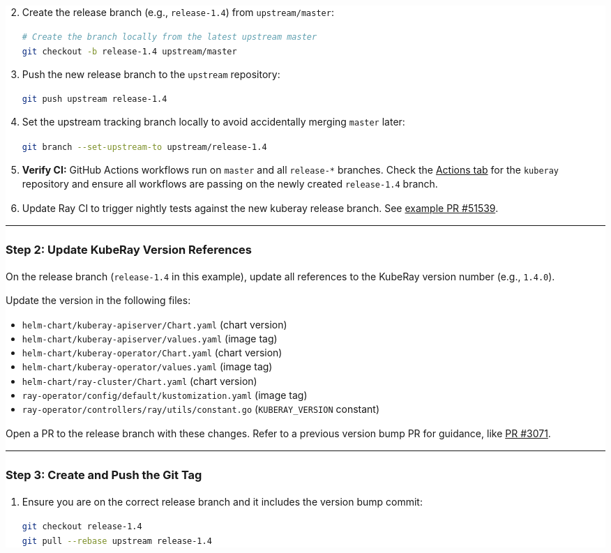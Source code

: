 2. Create the release branch (e.g., `release-1.4`) from `upstream/master`:

    ```bash
    # Create the branch locally from the latest upstream master
    git checkout -b release-1.4 upstream/master
    ```

3. Push the new release branch to the `upstream` repository:

    ```bash
    git push upstream release-1.4
    ```

4. Set the upstream tracking branch locally to avoid accidentally merging `master` later:

    ```bash
    git branch --set-upstream-to upstream/release-1.4
    ```

5. **Verify CI:** GitHub Actions workflows run on `master` and all `release-*` branches. Check the [Actions tab](https://github.com/ray-project/kuberay/actions) for the `kuberay` repository and ensure all workflows are passing on the newly created `release-1.4` branch.

6. Update Ray CI to trigger nightly tests against the new kuberay release branch. See [example PR #51539](https://github.com/ray-project/ray/pull/51539).

---

### Step 2: Update KubeRay Version References

On the release branch (`release-1.4` in this example), update all references to the KubeRay version number (e.g., `1.4.0`).

Update the version in the following files:

* `helm-chart/kuberay-apiserver/Chart.yaml` (chart version)
* `helm-chart/kuberay-apiserver/values.yaml` (image tag)
* `helm-chart/kuberay-operator/Chart.yaml` (chart version)
* `helm-chart/kuberay-operator/values.yaml` (image tag)
* `helm-chart/ray-cluster/Chart.yaml` (chart version)
* `ray-operator/config/default/kustomization.yaml` (image tag)
* `ray-operator/controllers/ray/utils/constant.go` (`KUBERAY_VERSION` constant)

Open a PR to the release branch with these changes.
Refer to a previous version bump PR for guidance, like [PR #3071](https://github.com/ray-project/kuberay/pull/3071/files).

---

### Step 3: Create and Push the Git Tag

1. Ensure you are on the correct release branch and it includes the version bump commit:

    ```bash
    git checkout release-1.4
    git pull --rebase upstream release-1.4
    ```
